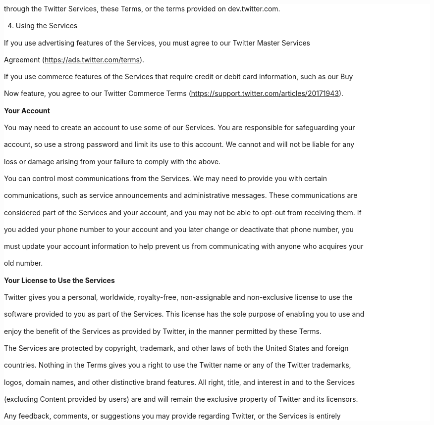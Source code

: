 through the Twitter Services, these Terms, or the terms provided on dev.twitter.com.

4. Using the Services

If you use advertising features of the Services, you must agree to our Twitter Master Services

Agreement (https://ads.twitter.com/terms).

If you use commerce features of the Services that require credit or debit card information, such as our Buy

Now feature, you agree to our Twitter Commerce Terms (https://support.twitter.com/articles/20171943).

**Your Account**

You may need to create an account to use some of our Services. You are responsible for safeguarding your

account, so use a strong password and limit its use to this account. We cannot and will not be liable for any

loss or damage arising from your failure to comply with the above.

You can control most communications from the Services. We may need to provide you with certain

communications, such as service announcements and administrative messages. These communications are

considered part of the Services and your account, and you may not be able to opt-out from receiving them. If

you added your phone number to your account and you later change or deactivate that phone number, you

must update your account information to help prevent us from communicating with anyone who acquires your

old number.

**Your License to Use the Services**

Twitter gives you a personal, worldwide, royalty-free, non-assignable and non-exclusive license to use the

software provided to you as part of the Services. This license has the sole purpose of enabling you to use and

enjoy the benefit of the Services as provided by Twitter, in the manner permitted by these Terms.

The Services are protected by copyright, trademark, and other laws of both the United States and foreign

countries. Nothing in the Terms gives you a right to use the Twitter name or any of the Twitter trademarks,

logos, domain names, and other distinctive brand features. All right, title, and interest in and to the Services

(excluding Content provided by users) are and will remain the exclusive property of Twitter and its licensors.

Any feedback, comments, or suggestions you may provide regarding Twitter, or the Services is entirely

